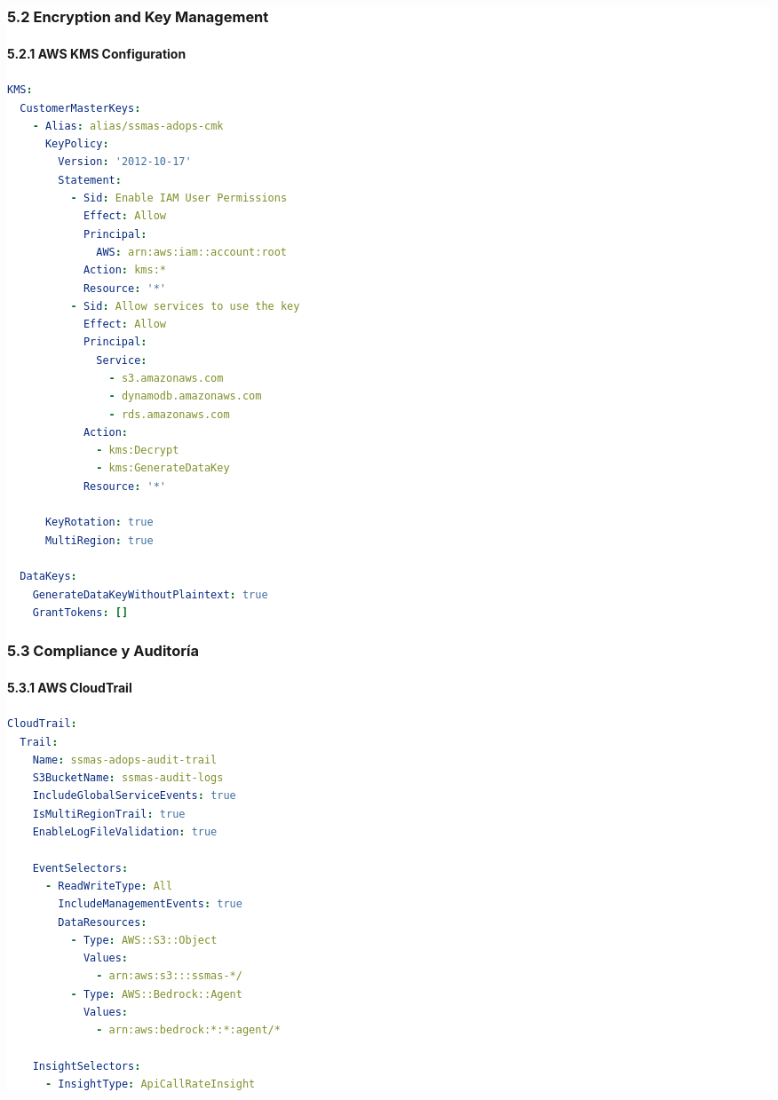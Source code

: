 ### 5.2 Encryption and Key Management

#### 5.2.1 AWS KMS Configuration
```yaml
KMS:
  CustomerMasterKeys:
    - Alias: alias/ssmas-adops-cmk
      KeyPolicy:
        Version: '2012-10-17'
        Statement:
          - Sid: Enable IAM User Permissions
            Effect: Allow
            Principal:
              AWS: arn:aws:iam::account:root
            Action: kms:*
            Resource: '*'
          - Sid: Allow services to use the key
            Effect: Allow
            Principal:
              Service:
                - s3.amazonaws.com
                - dynamodb.amazonaws.com
                - rds.amazonaws.com
            Action:
              - kms:Decrypt
              - kms:GenerateDataKey
            Resource: '*'

      KeyRotation: true
      MultiRegion: true

  DataKeys:
    GenerateDataKeyWithoutPlaintext: true
    GrantTokens: []
```

### 5.3 Compliance y Auditoría

#### 5.3.1 AWS CloudTrail
```yaml
CloudTrail:
  Trail:
    Name: ssmas-adops-audit-trail
    S3BucketName: ssmas-audit-logs
    IncludeGlobalServiceEvents: true
    IsMultiRegionTrail: true
    EnableLogFileValidation: true

    EventSelectors:
      - ReadWriteType: All
        IncludeManagementEvents: true
        DataResources:
          - Type: AWS::S3::Object
            Values:
              - arn:aws:s3:::ssmas-*/
          - Type: AWS::Bedrock::Agent
            Values:
              - arn:aws:bedrock:*:*:agent/*

    InsightSelectors:
      - InsightType: ApiCallRateInsight
```
